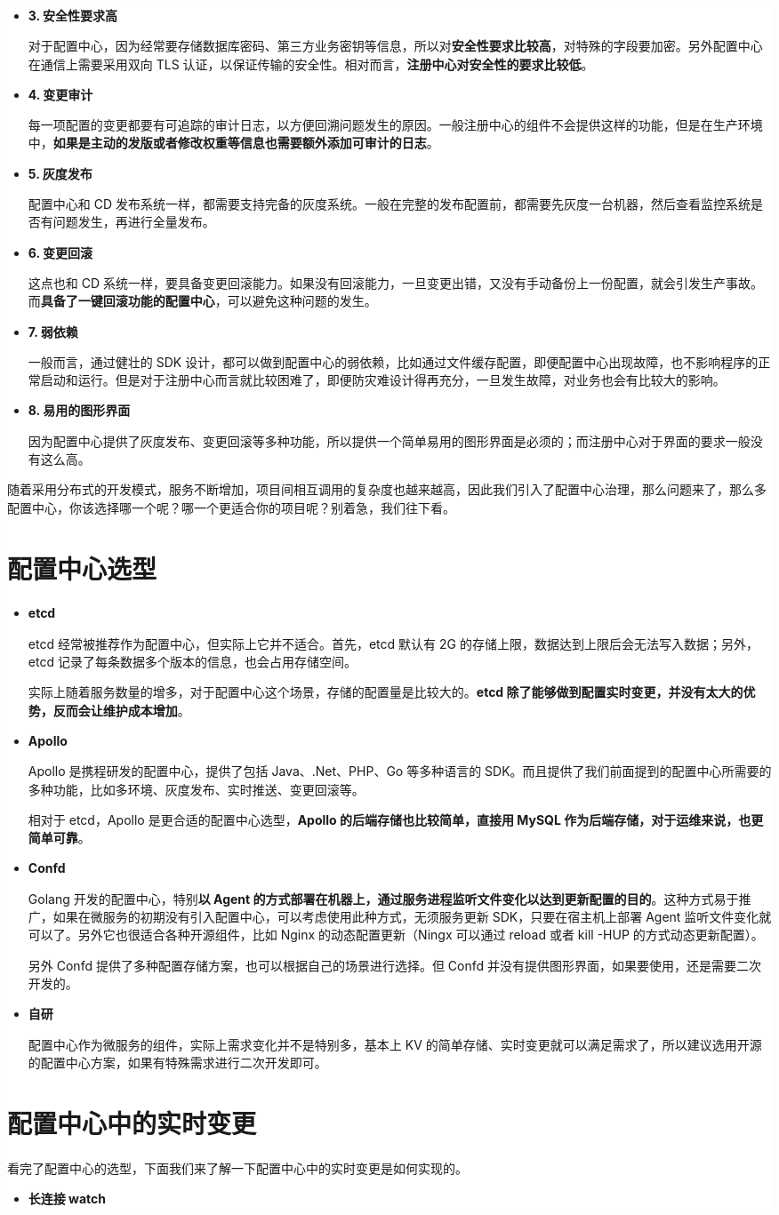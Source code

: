 - **3. 安全性要求高**

  对于配置中心，因为经常要存储数据库密码、第三方业务密钥等信息，所以对**安全性要求比较高**，对特殊的字段要加密。另外配置中心在通信上需要采用双向 TLS 认证，以保证传输的安全性。相对而言，**注册中心对安全性的要求比较低**。

- **4. 变更审计**

  每一项配置的变更都要有可追踪的审计日志，以方便回溯问题发生的原因。一般注册中心的组件不会提供这样的功能，但是在生产环境中，**如果是主动的发版或者修改权重等信息也需要额外添加可审计的日志**。

- **5. 灰度发布**

  配置中心和 CD 发布系统一样，都需要支持完备的灰度系统。一般在完整的发布配置前，都需要先灰度一台机器，然后查看监控系统是否有问题发生，再进行全量发布。

- **6. 变更回滚**

  这点也和 CD 系统一样，要具备变更回滚能力。如果没有回滚能力，一旦变更出错，又没有手动备份上一份配置，就会引发生产事故。而**具备了一键回滚功能的配置中心**，可以避免这种问题的发生。

- **7. 弱依赖**

  一般而言，通过健壮的 SDK 设计，都可以做到配置中心的弱依赖，比如通过文件缓存配置，即便配置中心出现故障，也不影响程序的正常启动和运行。但是对于注册中心而言就比较困难了，即便防灾难设计得再充分，一旦发生故障，对业务也会有比较大的影响。

- **8. 易用的图形界面**

  因为配置中心提供了灰度发布、变更回滚等多种功能，所以提供一个简单易用的图形界面是必须的；而注册中心对于界面的要求一般没有这么高。

随着采用分布式的开发模式，服务不断增加，项目间相互调用的复杂度也越来越高，因此我们引入了配置中心治理，那么问题来了，那么多配置中心，你该选择哪一个呢？哪一个更适合你的项目呢？别着急，我们往下看。

# 配置中心选型

- **etcd**

  etcd 经常被推荐作为配置中心，但实际上它并不适合。首先，etcd 默认有 2G 的存储上限，数据达到上限后会无法写入数据；另外，etcd 记录了每条数据多个版本的信息，也会占用存储空间。

  实际上随着服务数量的增多，对于配置中心这个场景，存储的配置量是比较大的。**etcd 除了能够做到配置实时变更，并没有太大的优势，反而会让维护成本增加**。

- **Apollo**

  Apollo 是携程研发的配置中心，提供了包括 Java、.Net、PHP、Go 等多种语言的 SDK。而且提供了我们前面提到的配置中心所需要的多种功能，比如多环境、灰度发布、实时推送、变更回滚等。

  相对于 etcd，Apollo 是更合适的配置中心选型，**Apollo 的后端存储也比较简单，直接用 MySQL 作为后端存储，对于运维来说，也更简单可靠**。

- **Confd**

  Golang 开发的配置中心，特别**以 Agent 的方式部署在机器上，通过服务进程监听文件变化以达到更新配置的目的**。这种方式易于推广，如果在微服务的初期没有引入配置中心，可以考虑使用此种方式，无须服务更新 SDK，只要在宿主机上部署 Agent 监听文件变化就可以了。另外它也很适合各种开源组件，比如 Nginx 的动态配置更新（Ningx 可以通过 reload 或者 kill -HUP 的方式动态更新配置）。

  另外 Confd 提供了多种配置存储方案，也可以根据自己的场景进行选择。但 Confd 并没有提供图形界面，如果要使用，还是需要二次开发的。

- **自研**

  配置中心作为微服务的组件，实际上需求变化并不是特别多，基本上 KV 的简单存储、实时变更就可以满足需求了，所以建议选用开源的配置中心方案，如果有特殊需求进行二次开发即可。

# 配置中心中的实时变更

看完了配置中心的选型，下面我们来了解一下配置中心中的实时变更是如何实现的。

- **长连接 watch**

